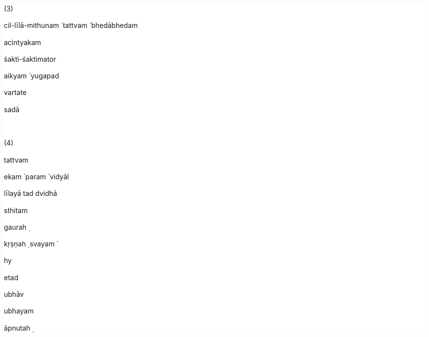 (3)


cil-līlā-mithunam
́ 
tattvam
́ 
bhedābhedam
 
acintyakam


śakti-śaktimator
 
aikyam
́ 
yugapad
 
vartate
 
sadā


 


(4)


tattvam
 
ekam
́ 
param
́ 
vidyāl
 
līlayā
 tad 
dvidhā
 
sthitam


gaurah
̣

kṛṣṇah
̣ 
svayam
́

hy
 
etad
 
ubhāv


ubhayam
 
āpnutah
̣
